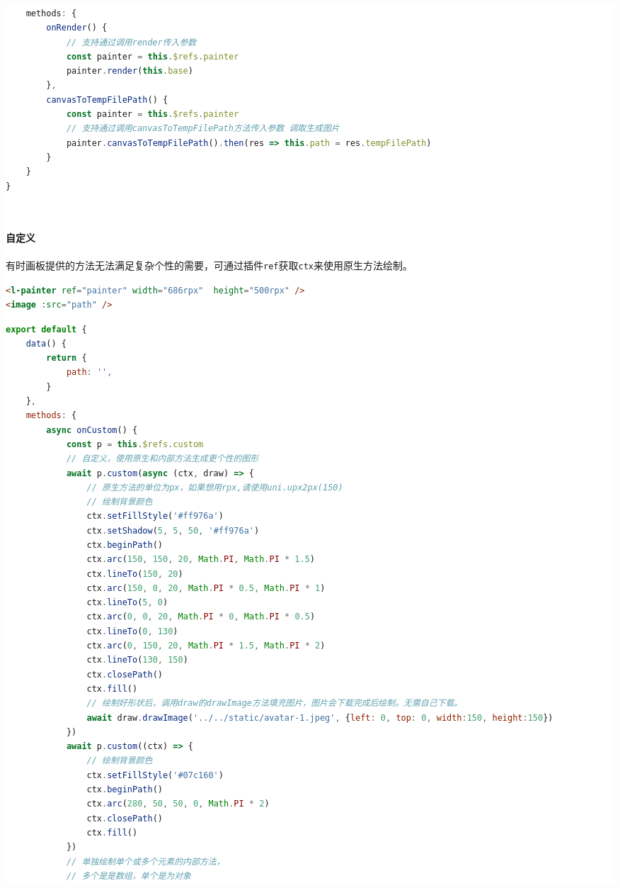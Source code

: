 ```js
	methods: {
		onRender() {
			// 支持通过调用render传入参数
			const painter = this.$refs.painter
			painter.render(this.base)
		},
		canvasToTempFilePath() {
			const painter = this.$refs.painter
			// 支持通过调用canvasToTempFilePath方法传入参数 调取生成图片
			painter.canvasToTempFilePath().then(res => this.path = res.tempFilePath)
		}
	}
}
```
<br>

#### 自定义
有时画板提供的方法无法满足复杂个性的需要，可通过插件`ref`获取`ctx`来使用原生方法绘制。
```html
<l-painter ref="painter" width="686rpx"  height="500rpx" />
<image :src="path" />
```

```js
export default {
	data() {
		return {
			path: '',
		}
	},
	methods: {
		async onCustom() {
			const p = this.$refs.custom
			// 自定义，使用原生和内部方法生成更个性的图形
			await p.custom(async (ctx, draw) => {
				// 原生方法的单位为px，如果想用rpx,请使用uni.upx2px(150)
				// 绘制背景颜色
				ctx.setFillStyle('#ff976a')
				ctx.setShadow(5, 5, 50, '#ff976a')
				ctx.beginPath()
				ctx.arc(150, 150, 20, Math.PI, Math.PI * 1.5)
				ctx.lineTo(150, 20)
				ctx.arc(150, 0, 20, Math.PI * 0.5, Math.PI * 1)
				ctx.lineTo(5, 0)
				ctx.arc(0, 0, 20, Math.PI * 0, Math.PI * 0.5)
				ctx.lineTo(0, 130)
				ctx.arc(0, 150, 20, Math.PI * 1.5, Math.PI * 2)
				ctx.lineTo(130, 150)
				ctx.closePath()
				ctx.fill()
				// 绘制好形状后，调用draw的drawImage方法填充图片，图片会下载完成后绘制。无需自己下载。
				await draw.drawImage('../../static/avatar-1.jpeg', {left: 0, top: 0, width:150, height:150})
			})
			await p.custom((ctx) => {
				// 绘制背景颜色
				ctx.setFillStyle('#07c160')
				ctx.beginPath()
				ctx.arc(280, 50, 50, 0, Math.PI * 2)
				ctx.closePath()
				ctx.fill()
			})
			// 单独绘制单个或多个元素的内部方法，
			// 多个是是数组，单个是为对象
```